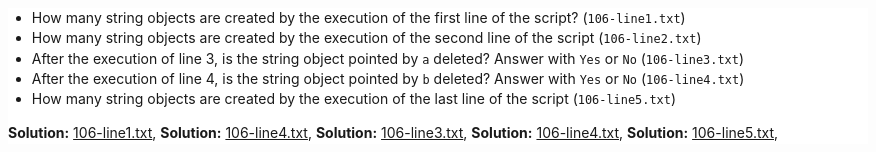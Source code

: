 * How many string objects are created by the execution of the first line of the script? (`106-line1.txt`)
* How many string objects are created by the execution of the second line of the script (`106-line2.txt`)
* After the execution of line 3, is the string object pointed by `a` deleted? Answer with `Yes` or `No` (`106-line3.txt`)
* After the execution of line 4, is the string object pointed by `b` deleted? Answer with `Yes` or `No` (`106-line4.txt`)
* How many string objects are created by the execution of the last line of the script (`106-line5.txt`)

**Solution:** [106-line1.txt](https://github.com/monoprosito/holbertonschool-higher_level_programming/blob/master/0x09-python-everything_is_object/106-line1.txt), **Solution:** [106-line4.txt](https://github.com/monoprosito/holbertonschool-higher_level_programming/blob/master/0x09-python-everything_is_object/106-line2.txt), **Solution:** [106-line3.txt](https://github.com/monoprosito/holbertonschool-higher_level_programming/blob/master/0x09-python-everything_is_object/106-line3.txt), **Solution:** [106-line4.txt](https://github.com/monoprosito/holbertonschool-higher_level_programming/blob/master/0x09-python-everything_is_object/106-line4.txt), **Solution:** [106-line5.txt](https://github.com/monoprosito/holbertonschool-higher_level_programming/blob/master/0x09-python-everything_is_object/106-line5.txt), 
